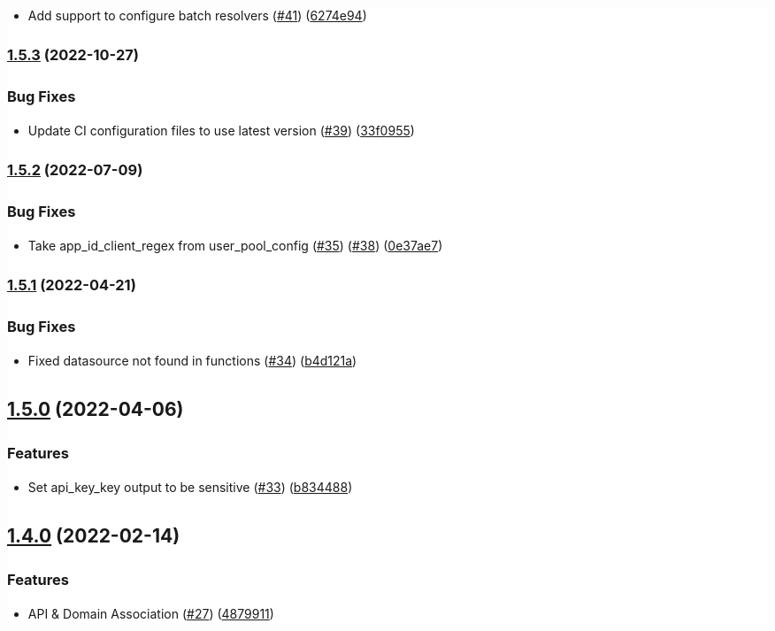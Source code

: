 * Add support to configure batch resolvers ([#41](https://github.com/terraform-aws-modules/terraform-aws-appsync/issues/41)) ([6274e94](https://github.com/terraform-aws-modules/terraform-aws-appsync/commit/6274e948d8a0054a063dfa7b0c5c69dec02fef26))

### [1.5.3](https://github.com/terraform-aws-modules/terraform-aws-appsync/compare/v1.5.2...v1.5.3) (2022-10-27)


### Bug Fixes

* Update CI configuration files to use latest version ([#39](https://github.com/terraform-aws-modules/terraform-aws-appsync/issues/39)) ([33f0955](https://github.com/terraform-aws-modules/terraform-aws-appsync/commit/33f0955391f2e88744ce4a3612233875b583e162))

### [1.5.2](https://github.com/terraform-aws-modules/terraform-aws-appsync/compare/v1.5.1...v1.5.2) (2022-07-09)


### Bug Fixes

* Take app_id_client_regex from user_pool_config ([#35](https://github.com/terraform-aws-modules/terraform-aws-appsync/issues/35)) ([#38](https://github.com/terraform-aws-modules/terraform-aws-appsync/issues/38)) ([0e37ae7](https://github.com/terraform-aws-modules/terraform-aws-appsync/commit/0e37ae758ca22f38e9a3d021451e29e92cb96eb7))

### [1.5.1](https://github.com/terraform-aws-modules/terraform-aws-appsync/compare/v1.5.0...v1.5.1) (2022-04-21)


### Bug Fixes

* Fixed datasource not found in functions ([#34](https://github.com/terraform-aws-modules/terraform-aws-appsync/issues/34)) ([b4d121a](https://github.com/terraform-aws-modules/terraform-aws-appsync/commit/b4d121afca2fe0347160a48d729c2b84698dc31b))

## [1.5.0](https://github.com/terraform-aws-modules/terraform-aws-appsync/compare/v1.4.0...v1.5.0) (2022-04-06)


### Features

* Set api_key_key output to be sensitive ([#33](https://github.com/terraform-aws-modules/terraform-aws-appsync/issues/33)) ([b834488](https://github.com/terraform-aws-modules/terraform-aws-appsync/commit/b834488c07e882d84766f0a06b052dcdf02f3372))

## [1.4.0](https://github.com/terraform-aws-modules/terraform-aws-appsync/compare/v1.3.0...v1.4.0) (2022-02-14)


### Features

* API & Domain Association ([#27](https://github.com/terraform-aws-modules/terraform-aws-appsync/issues/27)) ([4879911](https://github.com/terraform-aws-modules/terraform-aws-appsync/commit/487991160784d310de1ea4df9eaf9b32a07f0599))

